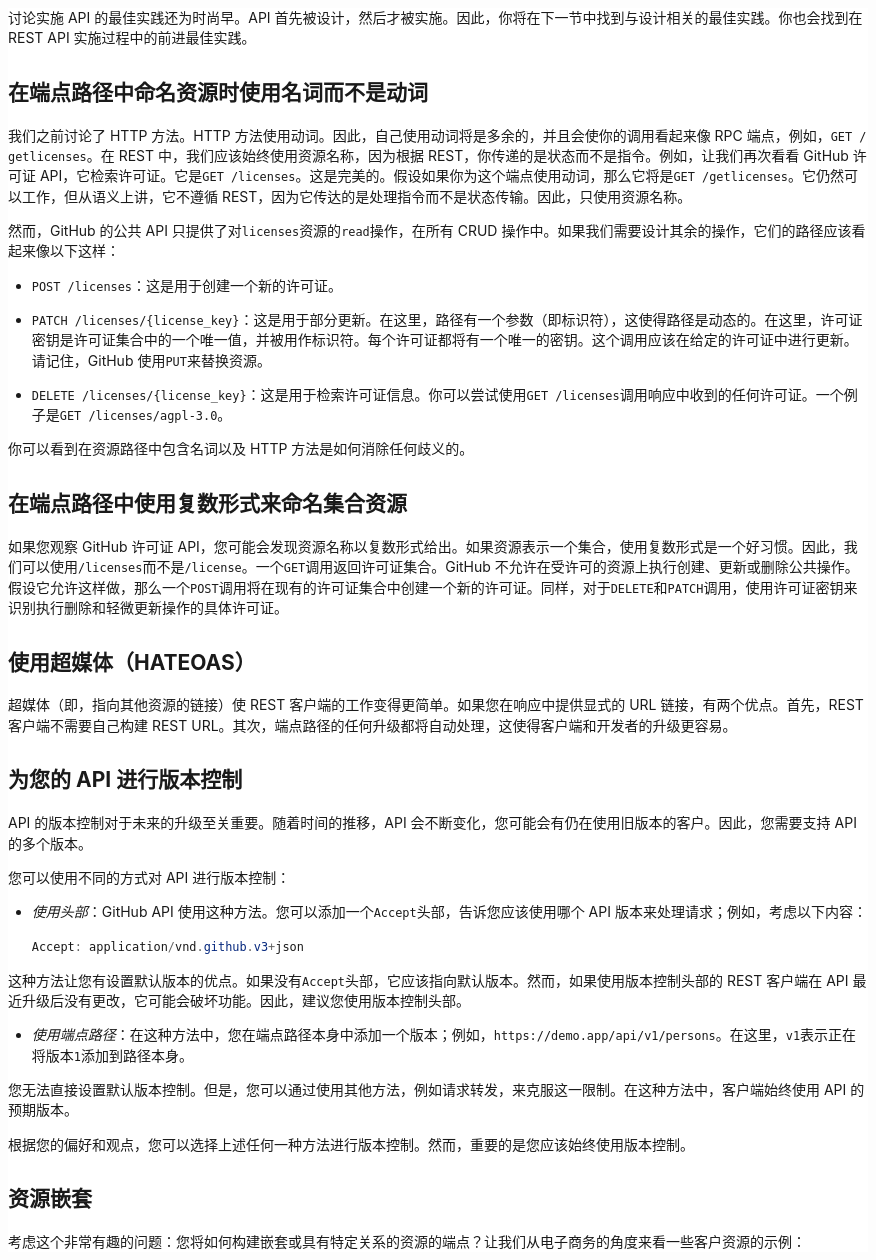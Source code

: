讨论实施 API 的最佳实践还为时尚早。API 首先被设计，然后才被实施。因此，你将在下一节中找到与设计相关的最佳实践。你也会找到在 REST API 实施过程中的前进最佳实践。

## 在端点路径中命名资源时使用名词而不是动词

我们之前讨论了 HTTP 方法。HTTP 方法使用动词。因此，自己使用动词将是多余的，并且会使你的调用看起来像 RPC 端点，例如，`GET /getlicenses`。在 REST 中，我们应该始终使用资源名称，因为根据 REST，你传递的是状态而不是指令。例如，让我们再次看看 GitHub 许可证 API，它检索许可证。它是`GET /licenses`。这是完美的。假设如果你为这个端点使用动词，那么它将是`GET /getlicenses`。它仍然可以工作，但从语义上讲，它不遵循 REST，因为它传达的是处理指令而不是状态传输。因此，只使用资源名称。

然而，GitHub 的公共 API 只提供了对`licenses`资源的`read`操作，在所有 CRUD 操作中。如果我们需要设计其余的操作，它们的路径应该看起来像以下这样：

+   `POST /licenses`：这是用于创建一个新的许可证。

+   `PATCH /licenses/{license_key}`：这是用于部分更新。在这里，路径有一个参数（即标识符），这使得路径是动态的。在这里，许可证密钥是许可证集合中的一个唯一值，并被用作标识符。每个许可证都将有一个唯一的密钥。这个调用应该在给定的许可证中进行更新。请记住，GitHub 使用`PUT`来替换资源。

+   `DELETE /licenses/{license_key}`：这是用于检索许可证信息。你可以尝试使用`GET /licenses`调用响应中收到的任何许可证。一个例子是`GET /licenses/agpl-3.0`。

你可以看到在资源路径中包含名词以及 HTTP 方法是如何消除任何歧义的。

## 在端点路径中使用复数形式来命名集合资源

如果您观察 GitHub 许可证 API，您可能会发现资源名称以复数形式给出。如果资源表示一个集合，使用复数形式是一个好习惯。因此，我们可以使用`/licenses`而不是`/license`。一个`GET`调用返回许可证集合。GitHub 不允许在受许可的资源上执行创建、更新或删除公共操作。假设它允许这样做，那么一个`POST`调用将在现有的许可证集合中创建一个新的许可证。同样，对于`DELETE`和`PATCH`调用，使用许可证密钥来识别执行删除和轻微更新操作的具体许可证。

## 使用超媒体（HATEOAS）

超媒体（即，指向其他资源的链接）使 REST 客户端的工作变得更简单。如果您在响应中提供显式的 URL 链接，有两个优点。首先，REST 客户端不需要自己构建 REST URL。其次，端点路径的任何升级都将自动处理，这使得客户端和开发者的升级更容易。

## 为您的 API 进行版本控制

API 的版本控制对于未来的升级至关重要。随着时间的推移，API 会不断变化，您可能会有仍在使用旧版本的客户。因此，您需要支持 API 的多个版本。

您可以使用不同的方式对 API 进行版本控制：

+   *使用头部*：GitHub API 使用这种方法。您可以添加一个`Accept`头部，告诉您应该使用哪个 API 版本来处理请求；例如，考虑以下内容：

    ```java
    Accept: application/vnd.github.v3+json
    ```

这种方法让您有设置默认版本的优点。如果没有`Accept`头部，它应该指向默认版本。然而，如果使用版本控制头部的 REST 客户端在 API 最近升级后没有更改，它可能会破坏功能。因此，建议您使用版本控制头部。

+   *使用端点路径*：在这种方法中，您在端点路径本身中添加一个版本；例如，`https://demo.app/api/v1/persons`。在这里，`v1`表示正在将版本`1`添加到路径本身。

您无法直接设置默认版本控制。但是，您可以通过使用其他方法，例如请求转发，来克服这一限制。在这种方法中，客户端始终使用 API 的预期版本。

根据您的偏好和观点，您可以选择上述任何一种方法进行版本控制。然而，重要的是您应该始终使用版本控制。

## 资源嵌套

考虑这个非常有趣的问题：您将如何构建嵌套或具有特定关系的资源的端点？让我们从电子商务的角度来看一些客户资源的示例：
